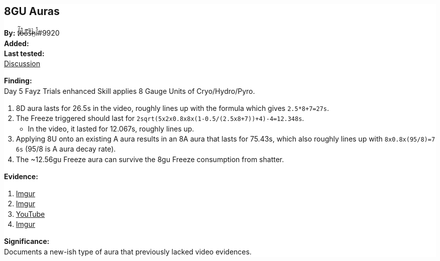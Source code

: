 ## 8GU Auras

**By:** f̸̒͂ỏ̶̂o̵͌̚s̶͊̏h̷̤̀ḯ̴̊\#9920  
**Added:** <Version date="2022-10-14" />  
**Last tested:** <VersionHl date="2022-10-24" />    
[Discussion](https://tickets.deeznuts.moe/transcripts/8gu-auras-1018842875259265047)

**Finding:**  
Day 5 Fayz Trials enhanced Skill applies 8 Gauge Units of Cryo/Hydro/Pyro.  

1. 8D aura lasts for 26.5s in the video, roughly lines up with the formula which gives `2.5*8+7=27s`.
2. The Freeze triggered should last for `2sqrt(5x2x0.8x8x(1-0.5/(2.5x8+7))+4)-4=12.348s`.
   * In the video, it lasted for 12.067s, roughly lines up.
3. Applying 8U onto an existing A aura results in an 8A aura that lasts for 75.43s, which also roughly lines up with `8x0.8x(95/8)=76s` \(95/8 is A aura decay rate\).
4. The ~12.56gu Freeze aura can survive the 8gu Freeze consumption from shatter.

**Evidence:**  
1. [Imgur](https://imgur.com/hXKgYQ0)  
2. [Imgur](https://imgur.com/6PPnsrp)  
3. [YouTube](https://youtu.be/AMtSrnh35b8)  
4. [Imgur](https://imgur.com/a/sJ4g2s8)  

**Significance:**  
Documents a new-ish type of aura that previously lacked video evidences.  
